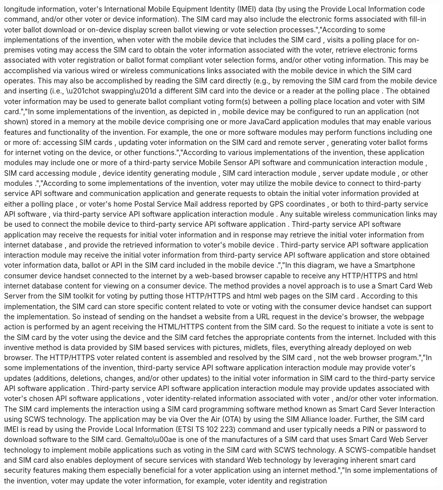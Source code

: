 longitude information, voter's International Mobile Equipment Identity (IMEI) data (by using the Provide Local Information code command, and\/or other voter or device information). The SIM card  may also include the electronic forms associated with fill-in voter ballot download or on-device display screen ballot viewing or vote selection processes.","According to some implementations of the invention, when voter  with the mobile device  that includes the SIM card , visits a polling place  for on-premises voting  may access the SIM card  to obtain the voter information associated with the voter, retrieve electronic forms associated with voter registration or ballot format compliant voter selection forms, and\/or other voting information. This may be accomplished via various wired or wireless communications links associated with the mobile device  in which the SIM card  operates. This may also be accomplished by reading the SIM card  directly (e.g., by removing the SIM card  from the mobile device  and inserting (i.e., \u201chot swapping\u201d a different SIM card  into the device  or a reader at the polling place . The obtained voter information may be used to generate ballot compliant voting form(s) between a polling place location  and voter  with SIM card.","In some implementations of the invention, as depicted in , mobile device  may be configured to run an application (not shown) stored in a memory at the mobile device  comprising one or more JavaCard application modules that may enable various features and functionality of the invention. For example, the one or more software modules  may perform functions including one or more of: accessing SIM cards , updating voter information on the SIM card and remote server , generating voter ballot forms for internet voting on the device, or other functions.","According to various implementations of the invention, these application modules may include one or more of a third-party service Mobile Sensor API software and communication interaction module , SIM card accessing module , device identity generating module , SIM card interaction module , server update module , or other modules .","According to some implementations of the invention, voter  may utilize the mobile device  to connect to third-party service API software and communication application  and generate requests to obtain the initial voter information provided at either a polling place , or voter's home Postal Service Mail address reported by GPS coordinates , or both to third-party service API software , via third-party service API software application interaction module . Any suitable wireless communication links may be used to connect the mobile device  to third-party service API software application . Third-party service API software application  may receive the requests for initial voter information and in response may retrieve the initial voter information from internet database , and provide the retrieved information to voter's  mobile device . Third-party service API software application interaction module  may receive the initial voter information from third-party service API software application  and store obtained voter information data, ballot or API  in the SIM card  included in the mobile device .","In this diagram, we have a Smartphone  consumer device handset connected to the internet by a web-based browser capable to receive any HTTP\/HTTPS and html internet database  content for viewing on a consumer device. The method provides a novel approach is to use a Smart Card Web Server from the SIM toolkit for voting by putting those HTTP\/HTTPS and html web pages on the SIM card . According to this implementation, the SIM card can store specific content related to vote or voting with the consumer device handset can support the implementation. So instead of sending on the handset a website from a URL request in the device's browser, the webpage action is performed by an agent  receiving the HTML\/HTTPS content from the SIM card. So the request to initiate a vote is sent to the SIM card by the voter using the device and the SIM card fetches the appropriate contents from the internet. Included with this inventive method is data provided by SIM based services with pictures, midlets, files, everything already deployed on web browser. The HTTP\/HTTPS voter related content is assembled and resolved by the SIM card , not the web browser program.","In some implementations of the invention, third-party service API software application interaction module  may provide voter's  updates (additions, deletions, changes, and\/or other updates) to the initial voter information in SIM card  to the third-party service API software application . Third-party service API software application interaction module  may provide updates associated with voter's chosen API software applications , voter identity-related information associated with voter , and\/or other voter information. The SIM card implements the interaction using a SIM card programming software method known as Smart Card Sever Interaction using SCWS technology. The application may be via Over the Air (OTA) by using the SIM Alliance loader. Further, the SIM card IMEI is read by using the Provide Local Information (ETSI TS 102 223) command and user typically needs a PIN or password to download software to the SIM card. Gemalto\u00ae is one of the manufactures of a SIM card that uses Smart Card Web Server technology to implement mobile applications such as voting in the SIM card with SCWS technology. A SCWS-compatible handset and SIM card also enables deployment of secure services with standard Web technology by leveraging inherent smart card security features making them especially beneficial for a voter application using an internet method.","In some implementations of the invention, voter  may update the voter information, for example, voter identity and registration